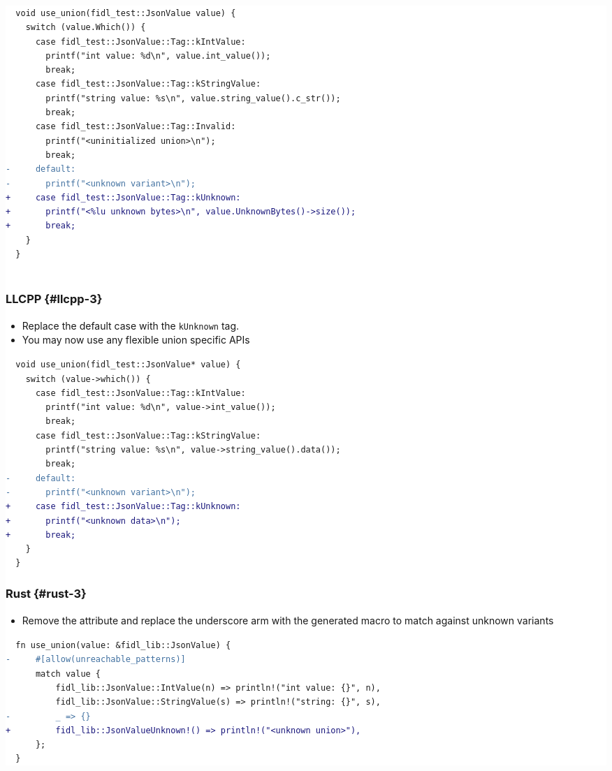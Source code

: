 ```diff
  void use_union(fidl_test::JsonValue value) {
    switch (value.Which()) {
      case fidl_test::JsonValue::Tag::kIntValue:
        printf("int value: %d\n", value.int_value());
        break;
      case fidl_test::JsonValue::Tag::kStringValue:
        printf("string value: %s\n", value.string_value().c_str());
        break;
      case fidl_test::JsonValue::Tag::Invalid:
        printf("<uninitialized union>\n");
        break;
-     default:
-       printf("<unknown variant>\n");
+     case fidl_test::JsonValue::Tag::kUnknown:
+       printf("<%lu unknown bytes>\n", value.UnknownBytes()->size());
+       break;
    }
  }
  

```
### LLCPP {#llcpp-3}
- Replace the default case with the `kUnknown` tag.
- You may now use any flexible union specific APIs

```diff
  void use_union(fidl_test::JsonValue* value) {
    switch (value->which()) {
      case fidl_test::JsonValue::Tag::kIntValue:
        printf("int value: %d\n", value->int_value());
        break;
      case fidl_test::JsonValue::Tag::kStringValue:
        printf("string value: %s\n", value->string_value().data());
        break;
-     default:
-       printf("<unknown variant>\n");
+     case fidl_test::JsonValue::Tag::kUnknown:
+       printf("<unknown data>\n");
+       break;
    }
  }

```
### Rust {#rust-3}
- Remove the attribute and replace the underscore arm with the generated macro to match against unknown variants

```diff
  fn use_union(value: &fidl_lib::JsonValue) {
-     #[allow(unreachable_patterns)]
      match value {
          fidl_lib::JsonValue::IntValue(n) => println!("int value: {}", n),
          fidl_lib::JsonValue::StringValue(s) => println!("string: {}", s),
-         _ => {}
+         fidl_lib::JsonValueUnknown!() => println!("<unknown union>"),
      };
  }

```
